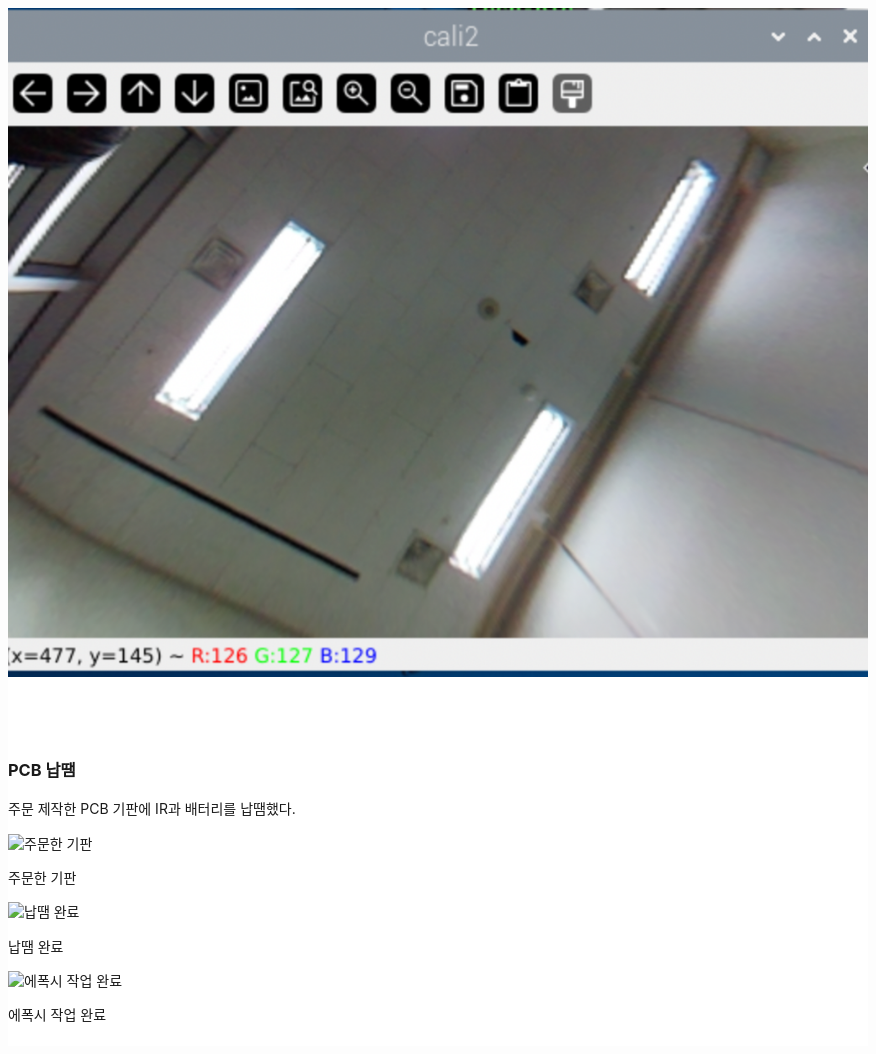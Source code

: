   ![](../../public/m-5/journal_5-1/5-3.png)

<br> <br/>

### PCB 납땜

주문 제작한 PCB 기판에 IR과 배터리를 납땜했다.

![주문한 기판](../../public/m-5/journal_5-1/5-4.png)

주문한 기판

![납땜 완료](../../public/m-5/journal_5-1/5-5.png)

납땜 완료

![에폭시 작업 완료](../../public/m-5/journal_5-1/5-6.png)

에폭시 작업 완료
<br> <br/>
